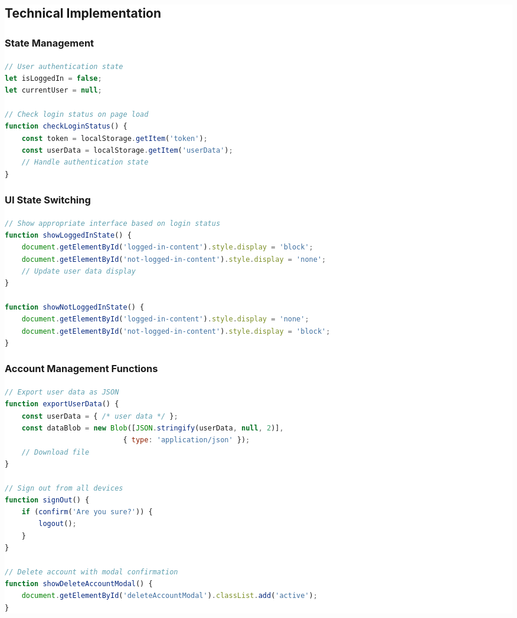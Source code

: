## Technical Implementation

### State Management
```javascript
// User authentication state
let isLoggedIn = false;
let currentUser = null;

// Check login status on page load
function checkLoginStatus() {
    const token = localStorage.getItem('token');
    const userData = localStorage.getItem('userData');
    // Handle authentication state
}
```

### UI State Switching
```javascript
// Show appropriate interface based on login status
function showLoggedInState() {
    document.getElementById('logged-in-content').style.display = 'block';
    document.getElementById('not-logged-in-content').style.display = 'none';
    // Update user data display
}

function showNotLoggedInState() {
    document.getElementById('logged-in-content').style.display = 'none';
    document.getElementById('not-logged-in-content').style.display = 'block';
}
```

### Account Management Functions
```javascript
// Export user data as JSON
function exportUserData() {
    const userData = { /* user data */ };
    const dataBlob = new Blob([JSON.stringify(userData, null, 2)], 
                            { type: 'application/json' });
    // Download file
}

// Sign out from all devices
function signOut() {
    if (confirm('Are you sure?')) {
        logout();
    }
}

// Delete account with modal confirmation
function showDeleteAccountModal() {
    document.getElementById('deleteAccountModal').classList.add('active');
}
```
